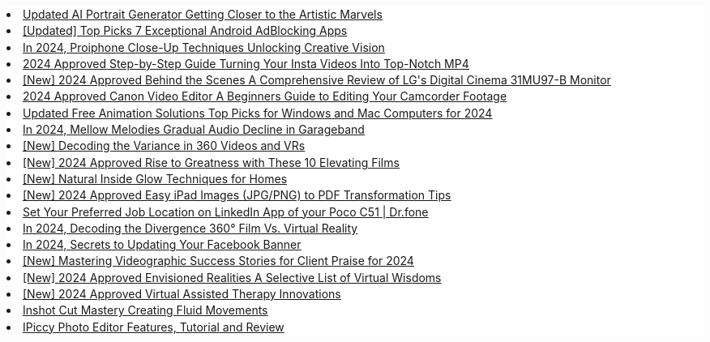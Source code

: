 <li><a href="https://ai-topics.techidaily.com/updated-ai-portrait-generator-getting-closer-to-the-artistic-marvels/"><u>Updated AI Portrait Generator Getting Closer to the Artistic Marvels</u></a></li>
<li><a href="https://eaxpv-info.techidaily.com/updated-top-picks-7-exceptional-android-adblocking-apps/"><u>[Updated] Top Picks  7 Exceptional Android AdBlocking Apps</u></a></li>
<li><a href="https://fox-access.techidaily.com/in-2024-proiphone-close-up-techniques-unlocking-creative-vision/"><u>In 2024, Proiphone Close-Up Techniques  Unlocking Creative Vision</u></a></li>
<li><a href="https://instagram-video-files.techidaily.com/2024-approved-step-by-step-guide-turning-your-insta-videos-into-top-notch-mp4/"><u>2024 Approved  Step-by-Step Guide  Turning Your Insta Videos Into Top-Notch MP4</u></a></li>
<li><a href="https://fox-access.techidaily.com/new-2024-approved-behind-the-scenes-a-comprehensive-review-of-lgs-digital-cinema-31mu97-b-monitor/"><u>[New] 2024 Approved  Behind the Scenes  A Comprehensive Review of LG's Digital Cinema 31MU97-B Monitor</u></a></li>
<li><a href="https://smart-video-creator.techidaily.com/2024-approved-canon-video-editor-a-beginners-guide-to-editing-your-camcorder-footage/"><u>2024 Approved Canon Video Editor A Beginners Guide to Editing Your Camcorder Footage</u></a></li>
<li><a href="https://video-content-creator.techidaily.com/updated-free-animation-solutions-top-picks-for-windows-and-mac-computers-for-2024/"><u>Updated Free Animation Solutions Top Picks for Windows and Mac Computers for 2024</u></a></li>
<li><a href="https://fox-access.techidaily.com/in-2024-mellow-melodies-gradual-audio-decline-in-garageband/"><u>In 2024, Mellow Melodies  Gradual Audio Decline in Garageband</u></a></li>
<li><a href="https://fox-access.techidaily.com/new-decoding-the-variance-in-360-videos-and-vrs/"><u>[New] Decoding the Variance in 360 Videos and VRs</u></a></li>
<li><a href="https://fox-access.techidaily.com/new-2024-approved-rise-to-greatness-with-these-10-elevating-films/"><u>[New] 2024 Approved  Rise to Greatness with These 10 Elevating Films</u></a></li>
<li><a href="https://fox-access.techidaily.com/new-natural-inside-glow-techniques-for-homes/"><u>[New] Natural Inside Glow Techniques for Homes</u></a></li>
<li><a href="https://fox-access.techidaily.com/new-2024-approved-easy-ipad-images-jpgpng-to-pdf-transformation-tips/"><u>[New] 2024 Approved  Easy iPad Images (JPG/PNG) to PDF Transformation Tips</u></a></li>
<li><a href="https://location-social.techidaily.com/set-your-preferred-job-location-on-linkedin-app-of-your-poco-c51-drfone-by-drfone-virtual-android/"><u>Set Your Preferred Job Location on LinkedIn App of your Poco C51 | Dr.fone</u></a></li>
<li><a href="https://fox-access.techidaily.com/in-2024-decoding-the-divergence-360-film-vs-virtual-reality/"><u>In 2024, Decoding the Divergence  360° Film Vs. Virtual Reality</u></a></li>
<li><a href="https://facebook-video-content.techidaily.com/in-2024-secrets-to-updating-your-facebook-banner/"><u>In 2024, Secrets to Updating Your Facebook Banner</u></a></li>
<li><a href="https://fox-access.techidaily.com/new-mastering-videographic-success-stories-for-client-praise-for-2024/"><u>[New] Mastering Videographic Success Stories for Client Praise for 2024</u></a></li>
<li><a href="https://fox-access.techidaily.com/new-2024-approved-envisioned-realities-a-selective-list-of-virtual-wisdoms/"><u>[New] 2024 Approved  Envisioned Realities  A Selective List of Virtual Wisdoms</u></a></li>
<li><a href="https://fox-access.techidaily.com/new-2024-approved-virtual-assisted-therapy-innovations/"><u>[New] 2024 Approved  Virtual Assisted Therapy Innovations</u></a></li>
<li><a href="https://fox-access.techidaily.com/inshot-cut-mastery-creating-fluid-movements/"><u>Inshot Cut Mastery  Creating Fluid Movements</u></a></li>
<li><a href="https://fox-access.techidaily.com/ipiccy-photo-editor-features-tutorial-and-review/"><u>IPiccy Photo Editor Features, Tutorial and Review</u></a></li>
</ul></div>
